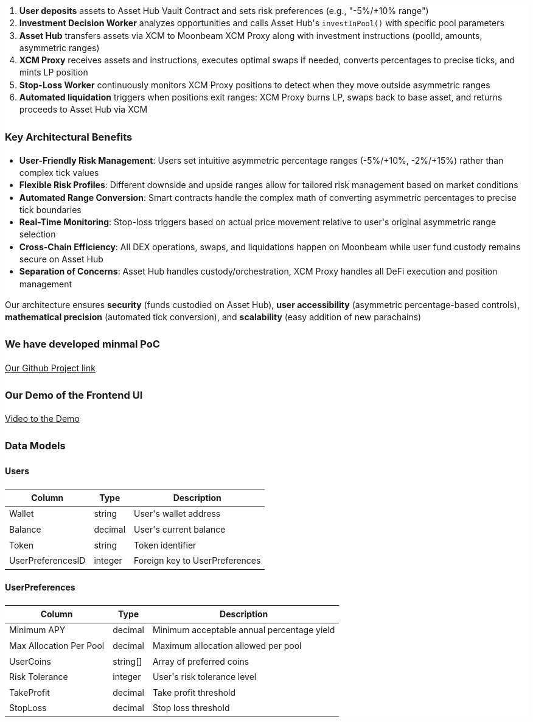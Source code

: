 1. **User deposits** assets to Asset Hub Vault Contract and sets risk preferences (e.g., "-5%/+10% range")
2. **Investment Decision Worker** analyzes opportunities and calls Asset Hub's `investInPool()` with specific pool parameters
3. **Asset Hub** transfers assets via XCM to Moonbeam XCM Proxy along with investment instructions (poolId, amounts, asymmetric ranges)
4. **XCM Proxy** receives assets and instructions, executes optimal swaps if needed, converts percentages to precise ticks, and mints LP position
5. **Stop-Loss Worker** continuously monitors XCM Proxy positions to detect when they move outside asymmetric ranges
6. **Automated liquidation** triggers when positions exit ranges: XCM Proxy burns LP, swaps back to base asset, and returns proceeds to Asset Hub via XCM

### Key Architectural Benefits

- **User-Friendly Risk Management**: Users set intuitive asymmetric percentage ranges (-5%/+10%, -2%/+15%) rather than complex tick values  
- **Flexible Risk Profiles**: Different downside and upside ranges allow for tailored risk management based on market conditions
- **Automated Range Conversion**: Smart contracts handle the complex math of converting asymmetric percentages to precise tick boundaries
- **Real-Time Monitoring**: Stop-loss triggers based on actual price movement relative to user's original asymmetric range selection
- **Cross-Chain Efficiency**: All DEX operations, swaps, and liquidations happen on Moonbeam while user fund custody remains secure on Asset Hub
- **Separation of Concerns**: Asset Hub handles custody/orchestration, XCM Proxy handles all DeFi execution and position management

Our architecture ensures **security** (funds custodied on Asset Hub), **user accessibility** (asymmetric percentage-based controls), **mathematical precision** (automated tick conversion), and **scalability** (easy addition of new parachains)

### We have developed minmal PoC
  [Our Github Project link](https://github.com/gabikreal1/LiquiDOT)
### Our Demo of the Frontend UI 
  [Video to the Demo](https://www.youtube.com/watch?v=9bX0Up0pLww&feature=youtu.be)


### Data Models

#### Users
| Column | Type | Description |
|--------|------|-------------|
| Wallet | string | User's wallet address |
| Balance | decimal | User's current balance |
| Token | string | Token identifier |
| UserPreferencesID | integer | Foreign key to UserPreferences |

#### UserPreferences
| Column | Type | Description |
|--------|------|-------------|
| Minimum APY | decimal | Minimum acceptable annual percentage yield |
| Max Allocation Per Pool | decimal | Maximum allocation allowed per pool |
| UserCoins | string[] | Array of preferred coins |
| Risk Tolerance | integer | User's risk tolerance level |
| TakeProfit | decimal | Take profit threshold |
| StopLoss | decimal | Stop loss threshold |